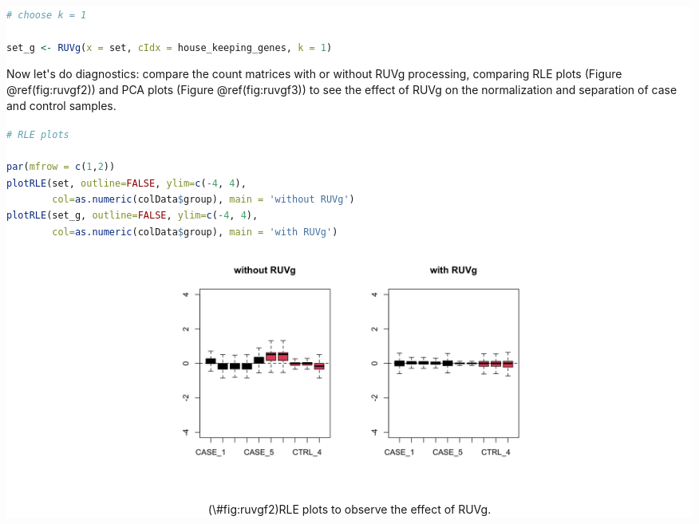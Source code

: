 
```r
# choose k = 1
 
set_g <- RUVg(x = set, cIdx = house_keeping_genes, k = 1)
```

Now let's do diagnostics: compare the count matrices with or without RUVg processing, comparing RLE plots (Figure \@ref(fig:ruvgf2)) and PCA plots (Figure \@ref(fig:ruvgf3)) to see the effect of RUVg on the normalization and separation of case and control samples. 


```r
# RLE plots
 
par(mfrow = c(1,2))
plotRLE(set, outline=FALSE, ylim=c(-4, 4), 
        col=as.numeric(colData$group), main = 'without RUVg')
plotRLE(set_g, outline=FALSE, ylim=c(-4, 4), 
        col=as.numeric(colData$group), main = 'with RUVg')
```

<div class="figure" style="text-align: center">
<img src="08-rna-seq-analysis_files/figure-html/ruvgf2-1.png" alt="RLE plots to observe the effect of RUVg." width="55%" />
<p class="caption">(\#fig:ruvgf2)RLE plots to observe the effect of RUVg.</p>
</div>

